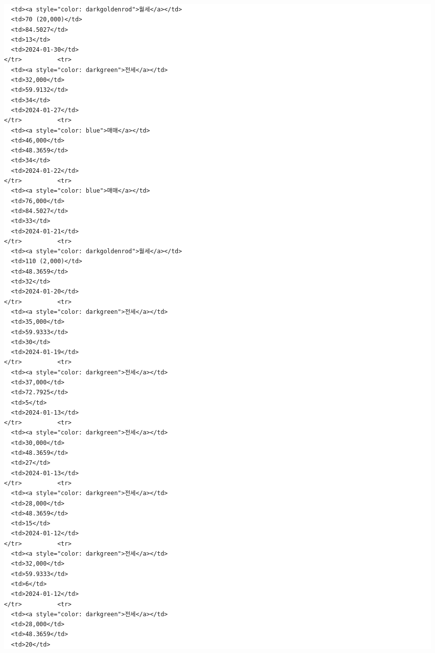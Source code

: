       <td><a style="color: darkgoldenrod">월세</a></td>
      <td>70 (20,000)</td>
      <td>84.5027</td>
      <td>13</td>
      <td>2024-01-30</td>
    </tr>          <tr>
      <td><a style="color: darkgreen">전세</a></td>
      <td>32,000</td>
      <td>59.9132</td>
      <td>34</td>
      <td>2024-01-27</td>
    </tr>          <tr>
      <td><a style="color: blue">매매</a></td>
      <td>46,000</td>
      <td>48.3659</td>
      <td>34</td>
      <td>2024-01-22</td>
    </tr>          <tr>
      <td><a style="color: blue">매매</a></td>
      <td>76,000</td>
      <td>84.5027</td>
      <td>33</td>
      <td>2024-01-21</td>
    </tr>          <tr>
      <td><a style="color: darkgoldenrod">월세</a></td>
      <td>110 (2,000)</td>
      <td>48.3659</td>
      <td>32</td>
      <td>2024-01-20</td>
    </tr>          <tr>
      <td><a style="color: darkgreen">전세</a></td>
      <td>35,000</td>
      <td>59.9333</td>
      <td>30</td>
      <td>2024-01-19</td>
    </tr>          <tr>
      <td><a style="color: darkgreen">전세</a></td>
      <td>37,000</td>
      <td>72.7925</td>
      <td>5</td>
      <td>2024-01-13</td>
    </tr>          <tr>
      <td><a style="color: darkgreen">전세</a></td>
      <td>30,000</td>
      <td>48.3659</td>
      <td>27</td>
      <td>2024-01-13</td>
    </tr>          <tr>
      <td><a style="color: darkgreen">전세</a></td>
      <td>28,000</td>
      <td>48.3659</td>
      <td>15</td>
      <td>2024-01-12</td>
    </tr>          <tr>
      <td><a style="color: darkgreen">전세</a></td>
      <td>32,000</td>
      <td>59.9333</td>
      <td>6</td>
      <td>2024-01-12</td>
    </tr>          <tr>
      <td><a style="color: darkgreen">전세</a></td>
      <td>28,000</td>
      <td>48.3659</td>
      <td>20</td>